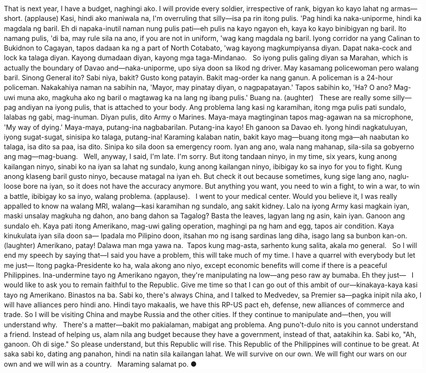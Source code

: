 That is next year, I have a budget, naghingi ako. I will provide every soldier, irrespective of rank, bigyan ko kayo lahat ng armas—short. (applause) Kasi, hindi ako maniwala na, I'm overruling that silly—isa pa rin itong pulis. 'Pag hindi ka naka-uniporme, hindi ka magdala ng baril. Eh di napaka-inutil naman nung pulis pati—eh pulis na kayo ngayon eh, kaya ko kayo binibigyan ng baril. Ito namang pulis, 'di ba, may rule sila na ano, if you are not in uniform, 'wag kang magdala ng baril. Iyong corridor na yang Calinan to Bukidnon to Cagayan, tapos dadaan ka ng a part of North Cotabato, 'wag kayong magkumpiyansa diyan. Dapat naka-cock and lock ka talaga diyan. Kayong dumadaan diyan, kayong mga taga-Mindanao.
 
So iyong pulis galing diyan sa Marahan, which is actually the boundary of Davao and—naka-uniporme, upo siya doon sa likod ng driver. May kasamang policewoman pero walang baril. Sinong General ito? Sabi niya, bakit? Gusto kong patayin. Bakit mag-order ka nang ganun. A policeman is a 24-hour policeman. Nakakahiya naman na sabihin na, 'Mayor, may pinatay diyan, o nagpapatayan.' Tapos sabihin ko, 'Ha? O ano? Mag-uwi muna ako, magkuha ako ng baril o magtawag ka na lang ng ibang pulis.' Buang na. (aughter)
 
These are really some silly—pag andiyan na iyong pulis, that is attached to your body. Ang problema lang kasi ng karamihan, itong mga pulis pati sundalo, lalabas ng gabi, mag-inuman. Diyan pulis, dito Army o Marines. Maya-maya magtinginan tapos mag-agawan na sa microphone, 'My way of dying.' Maya-maya, putang-ina nagbabarilan. Putang-ina kayo!  Eh ganoon sa Davao eh. Iyong hindi nagkatuluyan, iyong sugat-sugat, sinisipa ko talaga, putang-ina! Karaming kalaban natin, bakit kayo mag—buang itong mga—ah naabutan ko talaga, isa dito sa paa, isa dito. Sinipa ko sila doon sa emergency room. Iyan ang ano, wala nang mahanap, sila-sila sa gobyerno ang mag—mag-buang.
 
Well, anyway, I said, I'm late. I'm sorry. But itong tandaan ninyo, in my time, six years, kung anong kailangan ninyo, sinabi ko na iyan sa lahat ng sundalo, kung anong kailangan ninyo, ibibigay ko sa inyo for you to fight. Kung anong klaseng baril gusto ninyo, because matagal na iyan eh. But check it out because sometimes, kung sige lang ano, naglu-loose bore na iyan, so it does not have the accuracy anymore. But anything you want, you need to win a fight, to win a war, to win a battle, ibibigay ko sa inyo, walang problema. (applause).
 
I went to your medical center. Would you believe it, I was really appalled to know na walang MRI, walang—kasi karamihan ng sundalo, ang sakit kidney. Lalo na iyong Army kasi magkain iyan, maski unsalay magkuha ng dahon, ano bang dahon sa Tagalog? Basta the leaves, lagyan lang ng asin, kain iyan. Ganoon ang sundalo eh. Kaya pati itong Amerikano, mag-uwi galing operation, maghingi pa ng ham and egg, tapos air condition. Kaya kinukulata iyan sila doon sa— Ipadala mo Pilipino doon, itsahan mo ng isang sardinas lang diha, isago lang sa bunbon kan-on. (laughter) Amerikano, patay! Dalawa man mga yawa na.  Tapos kung mag-asta, sarhento kung salita, akala mo general.
 
So I will end my speech by saying that—I said you have a problem, this will take much of my time. I have a quarrel with everybody but let me just— Itong pagka-Presidente ko ha, wala akong ano niyo, except economic benefits will come if there is a peaceful Philippines. Ina-undermine tayo ng Amerikano ngayon, they're manipulating na low—ang peso raw ay bumaba. Eh they just—
 
I would like to ask you to remain faithful to the Republic. Give me time so that I can go out of this ambit of our—kinakaya-kaya kasi tayo ng Amerikano. Binastos na ba. Sabi ko, there's always China, and I talked to Medvedev, sa Premier sa—pagka inipit nila ako, I will have alliances pero hindi ano. Hindi tayo makaalis, we have this RP-US pact eh, defense, new alliances of commerce and trade. So I will be visiting China and maybe Russia and the other cities. If they continue to manipulate and—then, you will understand why.
 
There's a matter—bakit mo pakialaman, mabigat ang problema. Ang puno't-dulo nito is you cannot understand a friend. Instead of helping us, alam nila ang budget because they have a government, instead of that, aatakihin ka. Sabi ko, "Ah, ganoon. Oh di sige." So please understand, but this Republic will rise. This Republic of the Philippines will continue to be great. At saka sabi ko, dating ang panahon, hindi na natin sila kailangan lahat. We will survive on our own. We will fight our wars on our own and we will win as a country.
 
Maraming salamat po.
&#x25cf;
